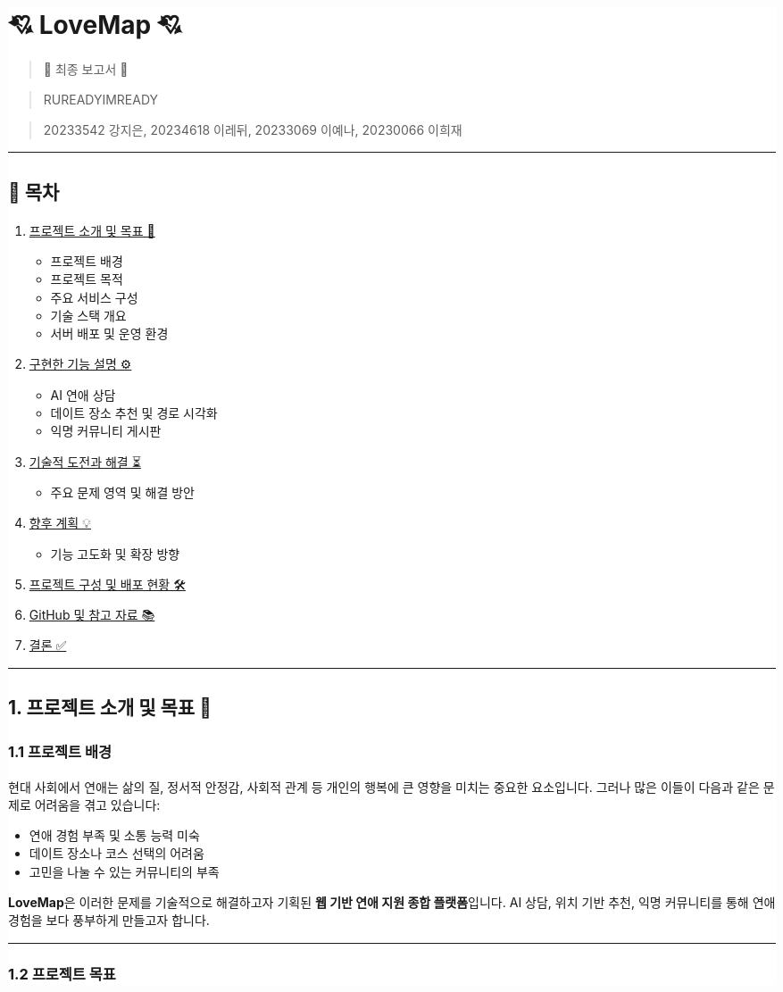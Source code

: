 # 💘 LoveMap 💘
> 🚀 최종 보고서 🚀

> RUREADYIMREADY

> 20233542 강지은, 20234618 이레뒤, 20233069 이예나, 20230066 이희재

---

## 📑 목차

1. [프로젝트 소개 및 목표 🎯](#1-프로젝트-소개-및-목표-🎯)  
   - 프로젝트 배경  
   - 프로젝트 목적  
   - 주요 서비스 구성  
   - 기술 스택 개요  
   - 서버 배포 및 운영 환경

2. [구현한 기능 설명 ⚙️](#2-구현한-기능-설명-⚙️)  
   - AI 연애 상담  
   - 데이트 장소 추천 및 경로 시각화  
   - 익명 커뮤니티 게시판  

3. [기술적 도전과 해결 ⏳](#3-기술적-도전과-해결-⏳)  
   - 주요 문제 영역 및 해결 방안  

4. [향후 계획 💡](#4-향후-계획-💡)  
   - 기능 고도화 및 확장 방향  

5. [프로젝트 구성 및 배포 현황 🛠](#5-프로젝트-구성-및-배포-현황-🛠)

6. [GitHub 및 참고 자료 📚](#6-github-및-참고-자료-📚)

7. [결론 ✅](#7-결론-✅)

---

## 1. 프로젝트 소개 및 목표 🎯

### 1.1 프로젝트 배경

현대 사회에서 연애는 삶의 질, 정서적 안정감, 사회적 관계 등 개인의 행복에 큰 영향을 미치는 중요한 요소입니다. 그러나 많은 이들이 다음과 같은 문제로 어려움을 겪고 있습니다:

- 연애 경험 부족 및 소통 능력 미숙
- 데이트 장소나 코스 선택의 어려움
- 고민을 나눌 수 있는 커뮤니티의 부족

**LoveMap**은 이러한 문제를 기술적으로 해결하고자 기획된 **웹 기반 연애 지원 종합 플랫폼**입니다. AI 상담, 위치 기반 추천, 익명 커뮤니티를 통해 연애 경험을 보다 풍부하게 만들고자 합니다.

---

### 1.2 프로젝트 목표
